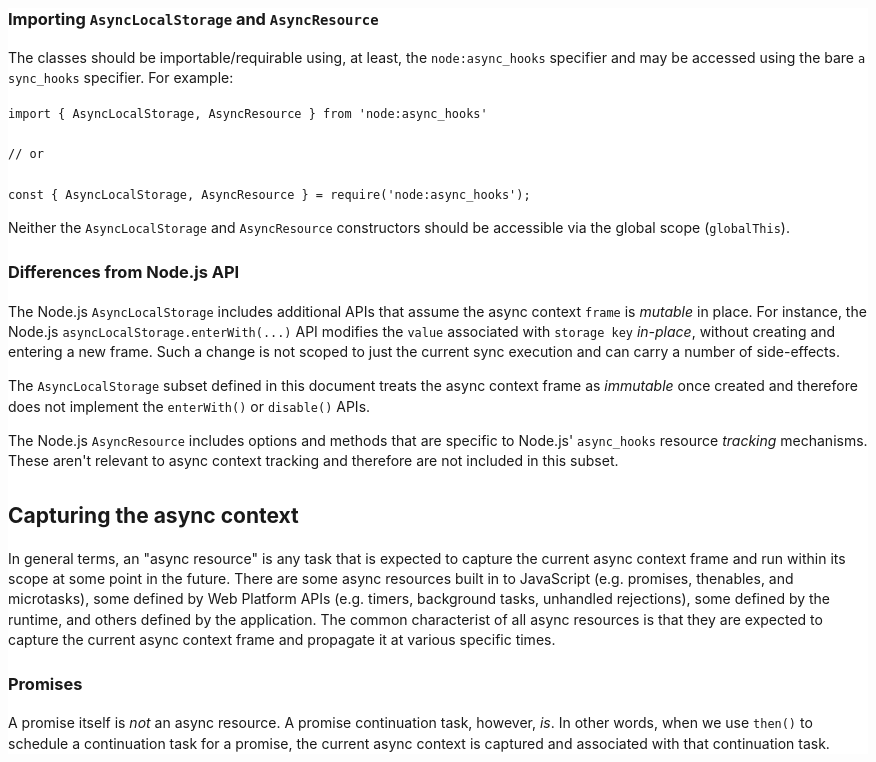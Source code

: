 ### Importing `AsyncLocalStorage` and `AsyncResource`

The classes should be importable/requirable using, at least, the `node:async_hooks`
specifier and may be accessed using the bare `async_hooks` specifier. For
example:

```
import { AsyncLocalStorage, AsyncResource } from 'node:async_hooks'

// or

const { AsyncLocalStorage, AsyncResource } = require('node:async_hooks');
```

Neither the `AsyncLocalStorage` and `AsyncResource` constructors should
be accessible via the global scope (`globalThis`).

### Differences from Node.js API

The Node.js `AsyncLocalStorage` includes additional APIs that assume
the async context `frame` is *mutable* in place. For instance, the
Node.js `asyncLocalStorage.enterWith(...)` API modifies the `value`
associated with `storage key` *in-place*, without creating and entering
a new frame. Such a change is not scoped to just the current sync
execution and can carry a number of side-effects.

The `AsyncLocalStorage` subset defined in this document treats the
async context frame as *immutable* once created and therefore does
not implement the `enterWith()` or `disable()` APIs.

The Node.js `AsyncResource` includes options and methods that are
specific to Node.js' `async_hooks` resource *tracking* mechanisms.
These aren't relevant to async context tracking and therefore are
not included in this subset.

## Capturing the async context

In general terms, an "async resource" is any task that is expected
to capture the current async context frame and run within its scope
at some point in the future. There are some async resources built in
to JavaScript (e.g. promises, thenables, and microtasks), some defined
by Web Platform APIs (e.g. timers, background tasks, unhandled rejections),
some defined by the runtime, and others defined by the application. The
common characterist of all async resources is that they are expected to
capture the current async context frame and propagate it at various
specific times.

### Promises

A promise itself is *not* an async resource. A promise continuation task,
however, *is*. In other words, when we use `then()` to schedule a continuation
task for a promise, the current async context is captured and associated with
that continuation task.
